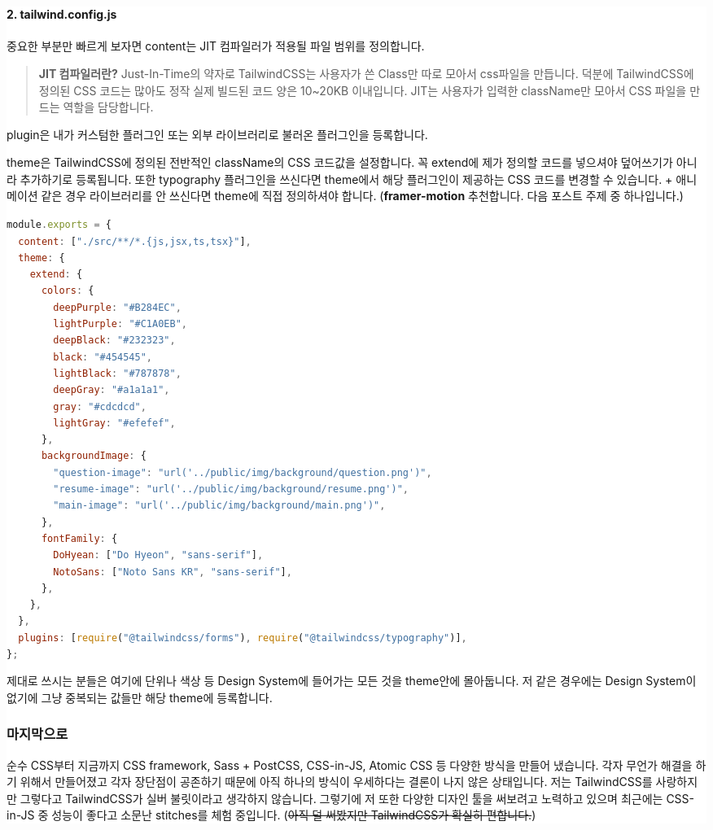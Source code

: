 

#### 2. tailwind.config.js

중요한 부분만 빠르게 보자면 content는 JIT 컴파일러가 적용될 파일 범위를 정의합니다.

> **JIT 컴파일러란?** Just-In-Time의 약자로 TailwindCSS는 사용자가 쓴 Class만 따로 모아서 css파일을 만듭니다. 덕분에 TailwindCSS에 정의된 CSS 코드는 많아도 정작 실제 빌드된 코드 양은 10~20KB 이내입니다. JIT는 사용자가 입력한 className만 모아서 CSS 파일을 만드는 역할을 담당합니다.

plugin은 내가 커스텀한 플러그인 또는 외부 라이브러리로 불러온 플러그인을 등록합니다.

theme은 TailwindCSS에 정의된 전반적인 className의 CSS 코드값을 설정합니다. 꼭 extend에 제가 정의할 코드를 넣으셔야 덮어쓰기가 아니라 추가하기로 등록됩니다. 또한 typography 플러그인을 쓰신다면 theme에서 해당 플러그인이 제공하는 CSS 코드를 변경할 수 있습니다. + 애니메이션 같은 경우 라이브러리를 안 쓰신다면 theme에 직접 정의하셔야 합니다. (**framer-motion** 추천합니다. 다음 포스트 주제 중 하나입니다.)

```js
module.exports = {
  content: ["./src/**/*.{js,jsx,ts,tsx}"],
  theme: {
    extend: {
      colors: {
        deepPurple: "#B284EC",
        lightPurple: "#C1A0EB",
        deepBlack: "#232323",
        black: "#454545",
        lightBlack: "#787878",
        deepGray: "#a1a1a1",
        gray: "#cdcdcd",
        lightGray: "#efefef",
      },
      backgroundImage: {
        "question-image": "url('../public/img/background/question.png')",
        "resume-image": "url('../public/img/background/resume.png')",
        "main-image": "url('../public/img/background/main.png')",
      },
      fontFamily: {
        DoHyean: ["Do Hyeon", "sans-serif"],
        NotoSans: ["Noto Sans KR", "sans-serif"],
      },
    },
  },
  plugins: [require("@tailwindcss/forms"), require("@tailwindcss/typography")],
};
```

제대로 쓰시는 분들은 여기에 단위나 색상 등 Design System에 들어가는 모든 것을 theme안에 몰아둡니다. 저 같은 경우에는 Design System이 없기에 그냥 중복되는 값들만 해당 theme에 등록합니다. 



### 마지막으로

순수 CSS부터 지금까지 CSS framework, Sass + PostCSS, CSS-in-JS, Atomic CSS 등 다양한 방식을 만들어 냈습니다. 각자 무언가 해결을 하기 위해서 만들어졌고 각자 장단점이 공존하기 때문에 아직 하나의 방식이 우세하다는 결론이 나지 않은 상태입니다. 저는 TailwindCSS를 사랑하지만 그렇다고 TailwindCSS가 실버 불릿이라고 생각하지 않습니다. 그렇기에 저 또한 다양한 디자인 툴을 써보려고 노력하고 있으며 최근에는 CSS-in-JS 중 성능이 좋다고 소문난 stitches를 체험 중입니다. (<del>아직 덜 써봤지만 TailwindCSS가 확실히 편합니다.</del>)
